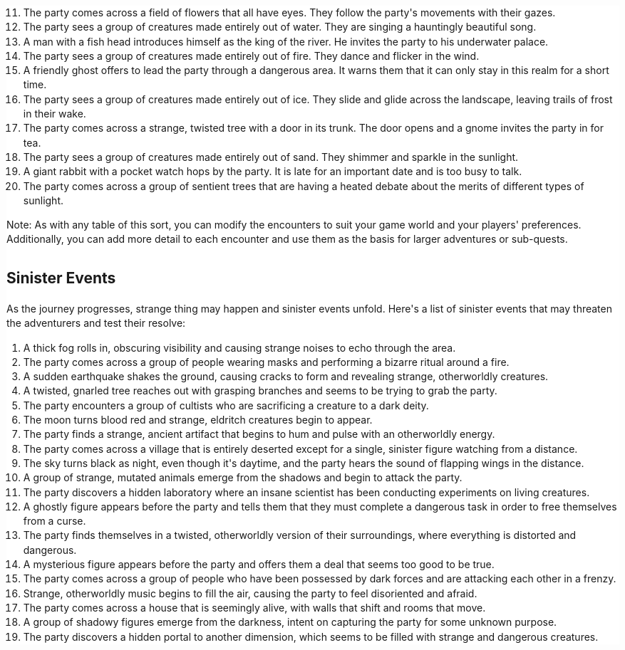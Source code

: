 11. The party comes across a field of flowers that all have eyes. They follow the party's movements with their gazes.
12. The party sees a group of creatures made entirely out of water. They are singing a hauntingly beautiful song.
13. A man with a fish head introduces himself as the king of the river. He invites the party to his underwater palace.
14. The party sees a group of creatures made entirely out of fire. They dance and flicker in the wind.
15. A friendly ghost offers to lead the party through a dangerous area. It warns them that it can only stay in this realm for a short time.
16. The party sees a group of creatures made entirely out of ice. They slide and glide across the landscape, leaving trails of frost in their wake.
17. The party comes across a strange, twisted tree with a door in its trunk. The door opens and a gnome invites the party in for tea.
18. The party sees a group of creatures made entirely out of sand. They shimmer and sparkle in the sunlight.
19. A giant rabbit with a pocket watch hops by the party. It is late for an important date and is too busy to talk.
20. The party comes across a group of sentient trees that are having a heated debate about the merits of different types of sunlight.

Note: As with any table of this sort, you can modify the encounters to suit your game world and your players' preferences. Additionally, you can add more detail to each encounter and use them as the basis for larger adventures or sub-quests.

## Sinister Events

As the journey progresses, strange thing may happen and sinister events unfold. Here's a list of sinister events that may threaten the adventurers and test their resolve:

1.  A thick fog rolls in, obscuring visibility and causing strange noises to echo through the area.
2.  The party comes across a group of people wearing masks and performing a bizarre ritual around a fire.
3.  A sudden earthquake shakes the ground, causing cracks to form and revealing strange, otherworldly creatures.
4.  A twisted, gnarled tree reaches out with grasping branches and seems to be trying to grab the party.
5.  The party encounters a group of cultists who are sacrificing a creature to a dark deity.
6.  The moon turns blood red and strange, eldritch creatures begin to appear.
7.  The party finds a strange, ancient artifact that begins to hum and pulse with an otherworldly energy.
8.  The party comes across a village that is entirely deserted except for a single, sinister figure watching from a distance.
9.  The sky turns black as night, even though it's daytime, and the party hears the sound of flapping wings in the distance.
10. A group of strange, mutated animals emerge from the shadows and begin to attack the party.
11. The party discovers a hidden laboratory where an insane scientist has been conducting experiments on living creatures.
12. A ghostly figure appears before the party and tells them that they must complete a dangerous task in order to free themselves from a curse.
13. The party finds themselves in a twisted, otherworldly version of their surroundings, where everything is distorted and dangerous.
14. A mysterious figure appears before the party and offers them a deal that seems too good to be true.
15. The party comes across a group of people who have been possessed by dark forces and are attacking each other in a frenzy.
16. Strange, otherworldly music begins to fill the air, causing the party to feel disoriented and afraid.
17. The party comes across a house that is seemingly alive, with walls that shift and rooms that move.
18. A group of shadowy figures emerge from the darkness, intent on capturing the party for some unknown purpose.
19. The party discovers a hidden portal to another dimension, which seems to be filled with strange and dangerous creatures.